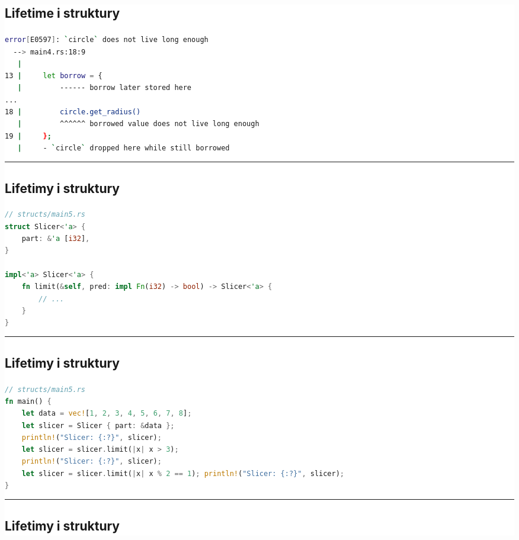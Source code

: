 
## Lifetime i struktury

```bash
error[E0597]: `circle` does not live long enough
  --> main4.rs:18:9
   |
13 |     let borrow = {
   |         ------ borrow later stored here
...
18 |         circle.get_radius()
   |         ^^^^^^ borrowed value does not live long enough
19 |     };
   |     - `circle` dropped here while still borrowed
```

---

## Lifetimy i struktury

```rust
// structs/main5.rs
struct Slicer<'a> {
    part: &'a [i32],
}

impl<'a> Slicer<'a> {
    fn limit(&self, pred: impl Fn(i32) -> bool) -> Slicer<'a> {
        // ...
    }
}
```

---

## Lifetimy i struktury

```rust
// structs/main5.rs
fn main() {
    let data = vec![1, 2, 3, 4, 5, 6, 7, 8];
    let slicer = Slicer { part: &data };
    println!("Slicer: {:?}", slicer);
    let slicer = slicer.limit(|x| x > 3);
    println!("Slicer: {:?}", slicer);
    let slicer = slicer.limit(|x| x % 2 == 1); println!("Slicer: {:?}", slicer);
}
```

---

## Lifetimy i struktury
